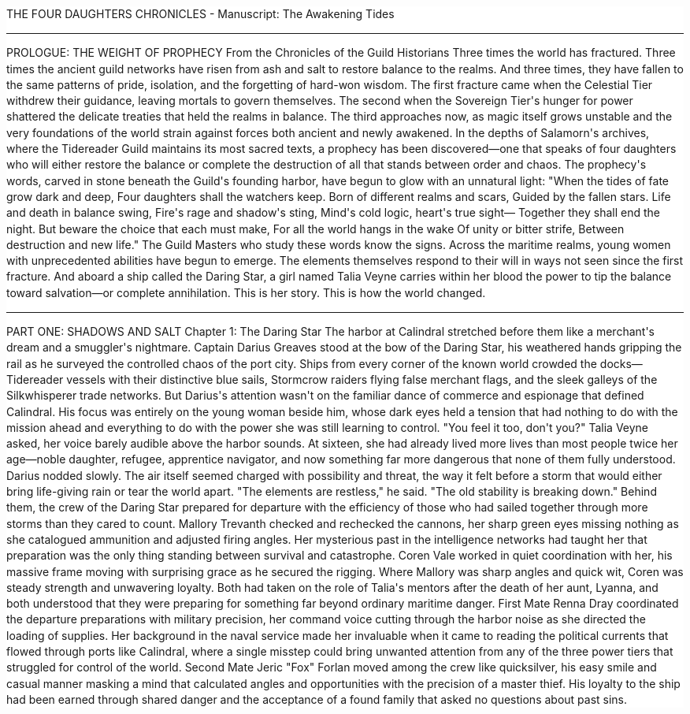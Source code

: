 THE FOUR DAUGHTERS CHRONICLES - Manuscript: The Awakening Tides
________________________________________
PROLOGUE: THE WEIGHT OF PROPHECY
From the Chronicles of the Guild Historians
Three times the world has fractured. Three times the ancient guild networks have risen from ash and salt to restore balance to the realms. And three times, they have fallen to the same patterns of pride, isolation, and the forgetting of hard-won wisdom.
The first fracture came when the Celestial Tier withdrew their guidance, leaving mortals to govern themselves. The second when the Sovereign Tier's hunger for power shattered the delicate treaties that held the realms in balance. The third approaches now, as magic itself grows unstable and the very foundations of the world strain against forces both ancient and newly awakened.
In the depths of Salamorn's archives, where the Tidereader Guild maintains its most sacred texts, a prophecy has been discovered—one that speaks of four daughters who will either restore the balance or complete the destruction of all that stands between order and chaos.
The prophecy's words, carved in stone beneath the Guild's founding harbor, have begun to glow with an unnatural light:
"When the tides of fate grow dark and deep, Four daughters shall the watchers keep. Born of different realms and scars, Guided by the fallen stars. Life and death in balance swing, Fire's rage and shadow's sting, Mind's cold logic, heart's true sight— Together they shall end the night. But beware the choice that each must make, For all the world hangs in the wake Of unity or bitter strife, Between destruction and new life."
The Guild Masters who study these words know the signs. Across the maritime realms, young women with unprecedented abilities have begun to emerge. The elements themselves respond to their will in ways not seen since the first fracture. And aboard a ship called the Daring Star, a girl named Talia Veyne carries within her blood the power to tip the balance toward salvation—or complete annihilation.
This is her story. This is how the world changed.
________________________________________
PART ONE: SHADOWS AND SALT
Chapter 1: The Daring Star
The harbor at Calindral stretched before them like a merchant's dream and a smuggler's nightmare. Captain Darius Greaves stood at the bow of the Daring Star, his weathered hands gripping the rail as he surveyed the controlled chaos of the port city. Ships from every corner of the known world crowded the docks—Tidereader vessels with their distinctive blue sails, Stormcrow raiders flying false merchant flags, and the sleek galleys of the Silkwhisperer trade networks.
But Darius's attention wasn't on the familiar dance of commerce and espionage that defined Calindral. His focus was entirely on the young woman beside him, whose dark eyes held a tension that had nothing to do with the mission ahead and everything to do with the power she was still learning to control.
"You feel it too, don't you?" Talia Veyne asked, her voice barely audible above the harbor sounds. At sixteen, she had already lived more lives than most people twice her age—noble daughter, refugee, apprentice navigator, and now something far more dangerous that none of them fully understood.
Darius nodded slowly. The air itself seemed charged with possibility and threat, the way it felt before a storm that would either bring life-giving rain or tear the world apart. "The elements are restless," he said. "The old stability is breaking down."
Behind them, the crew of the Daring Star prepared for departure with the efficiency of those who had sailed together through more storms than they cared to count. Mallory Trevanth checked and rechecked the cannons, her sharp green eyes missing nothing as she catalogued ammunition and adjusted firing angles. Her mysterious past in the intelligence networks had taught her that preparation was the only thing standing between survival and catastrophe.
Coren Vale worked in quiet coordination with her, his massive frame moving with surprising grace as he secured the rigging. Where Mallory was sharp angles and quick wit, Coren was steady strength and unwavering loyalty. Both had taken on the role of Talia's mentors after the death of her aunt, Lyanna, and both understood that they were preparing for something far beyond ordinary maritime danger.
First Mate Renna Dray coordinated the departure preparations with military precision, her command voice cutting through the harbor noise as she directed the loading of supplies. Her background in the naval service made her invaluable when it came to reading the political currents that flowed through ports like Calindral, where a single misstep could bring unwanted attention from any of the three power tiers that struggled for control of the world.
Second Mate Jeric "Fox" Forlan moved among the crew like quicksilver, his easy smile and casual manner masking a mind that calculated angles and opportunities with the precision of a master thief. His loyalty to the ship had been earned through shared danger and the acceptance of a found family that asked no questions about past sins.